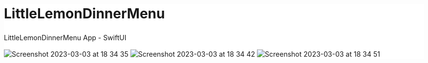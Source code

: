 # LittleLemonDinnerMenu
 LittleLemonDinnerMenu App - SwiftUI

<img width="1680" alt="Screenshot 2023-03-03 at 18 34 35" src="https://user-images.githubusercontent.com/75416429/222761529-f3240aab-8acb-46ff-9d8f-72ea2eb88ac6.png">

<img width="1680" alt="Screenshot 2023-03-03 at 18 34 42" src="https://user-images.githubusercontent.com/75416429/222761542-a25c2edf-85cc-4172-9354-95e3369c7c24.png">

<img width="1680" alt="Screenshot 2023-03-03 at 18 34 51" src="https://user-images.githubusercontent.com/75416429/222761557-ce39cac7-1058-4457-9a3f-24a8344a1e99.png">
